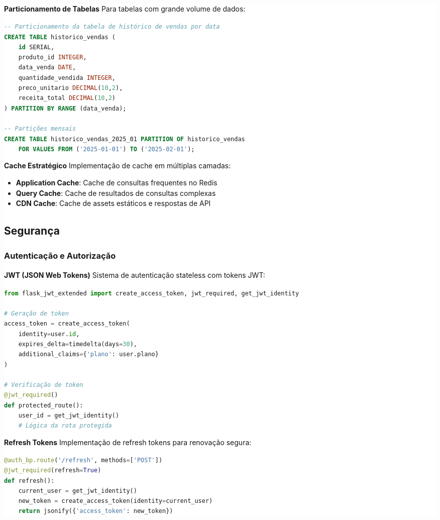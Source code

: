 **Particionamento de Tabelas**
Para tabelas com grande volume de dados:

```sql
-- Particionamento da tabela de histórico de vendas por data
CREATE TABLE historico_vendas (
    id SERIAL,
    produto_id INTEGER,
    data_venda DATE,
    quantidade_vendida INTEGER,
    preco_unitario DECIMAL(10,2),
    receita_total DECIMAL(10,2)
) PARTITION BY RANGE (data_venda);

-- Partições mensais
CREATE TABLE historico_vendas_2025_01 PARTITION OF historico_vendas
    FOR VALUES FROM ('2025-01-01') TO ('2025-02-01');
```

**Cache Estratégico**
Implementação de cache em múltiplas camadas:

- **Application Cache**: Cache de consultas frequentes no Redis
- **Query Cache**: Cache de resultados de consultas complexas
- **CDN Cache**: Cache de assets estáticos e respostas de API

## Segurança

### Autenticação e Autorização

**JWT (JSON Web Tokens)**
Sistema de autenticação stateless com tokens JWT:

```python
from flask_jwt_extended import create_access_token, jwt_required, get_jwt_identity

# Geração de token
access_token = create_access_token(
    identity=user.id,
    expires_delta=timedelta(days=30),
    additional_claims={'plano': user.plano}
)

# Verificação de token
@jwt_required()
def protected_route():
    user_id = get_jwt_identity()
    # Lógica da rota protegida
```

**Refresh Tokens**
Implementação de refresh tokens para renovação segura:

```python
@auth_bp.route('/refresh', methods=['POST'])
@jwt_required(refresh=True)
def refresh():
    current_user = get_jwt_identity()
    new_token = create_access_token(identity=current_user)
    return jsonify({'access_token': new_token})
```
